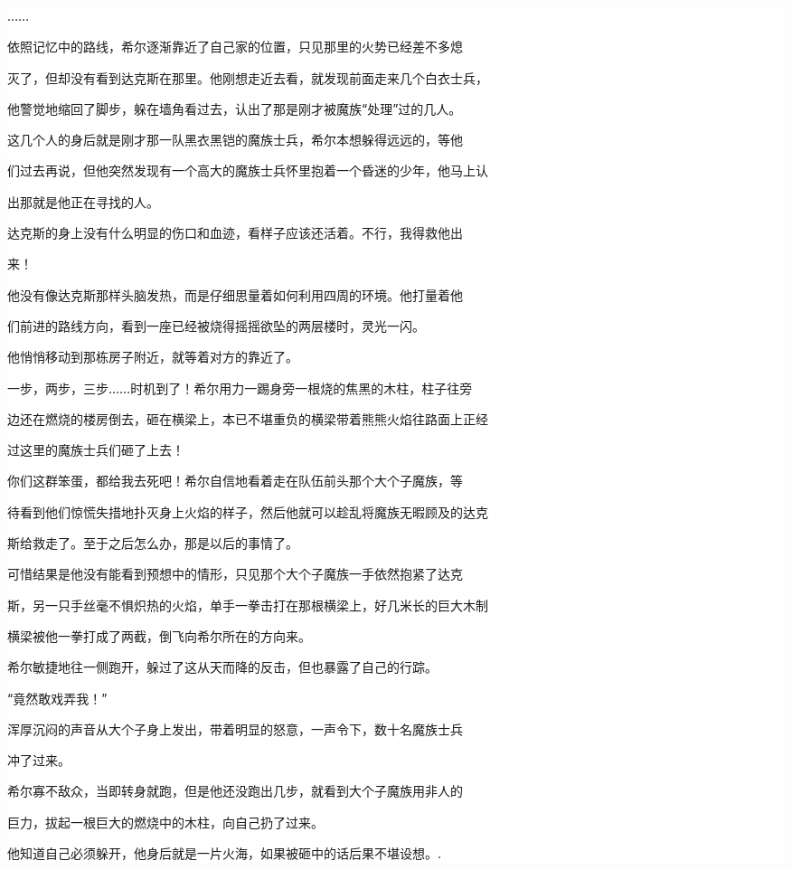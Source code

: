 

……

依照记忆中的路线，希尔逐渐靠近了自己家的位置，只见那里的火势已经差不多熄

灭了，但却没有看到达克斯在那里。他刚想走近去看，就发现前面走来几个白衣士兵，

他警觉地缩回了脚步，躲在墙角看过去，认出了那是刚才被魔族“处理”过的几人。



这几个人的身后就是刚才那一队黑衣黑铠的魔族士兵，希尔本想躲得远远的，等他

们过去再说，但他突然发现有一个高大的魔族士兵怀里抱着一个昏迷的少年，他马上认

出那就是他正在寻找的人。

达克斯的身上没有什么明显的伤口和血迹，看样子应该还活着。不行，我得救他出

来！



他没有像达克斯那样头脑发热，而是仔细思量着如何利用四周的环境。他打量着他

们前进的路线方向，看到一座已经被烧得摇摇欲坠的两层楼时，灵光一闪。

他悄悄移动到那栋房子附近，就等着对方的靠近了。



一步，两步，三步……时机到了！希尔用力一踢身旁一根烧的焦黑的木柱，柱子往旁

边还在燃烧的楼房倒去，砸在横梁上，本已不堪重负的横梁带着熊熊火焰往路面上正经

过这里的魔族士兵们砸了上去！



你们这群笨蛋，都给我去死吧！希尔自信地看着走在队伍前头那个大个子魔族，等

待看到他们惊慌失措地扑灭身上火焰的样子，然后他就可以趁乱将魔族无暇顾及的达克

斯给救走了。至于之后怎么办，那是以后的事情了。

可惜结果是他没有能看到预想中的情形，只见那个大个子魔族一手依然抱紧了达克

斯，另一只手丝毫不惧炽热的火焰，单手一拳击打在那根横梁上，好几米长的巨大木制

横梁被他一拳打成了两截，倒飞向希尔所在的方向来。

希尔敏捷地往一侧跑开，躲过了这从天而降的反击，但也暴露了自己的行踪。

“竟然敢戏弄我！”



浑厚沉闷的声音从大个子身上发出，带着明显的怒意，一声令下，数十名魔族士兵

冲了过来。

希尔寡不敌众，当即转身就跑，但是他还没跑出几步，就看到大个子魔族用非人的

巨力，拔起一根巨大的燃烧中的木柱，向自己扔了过来。

他知道自己必须躲开，他身后就是一片火海，如果被砸中的话后果不堪设想。.


